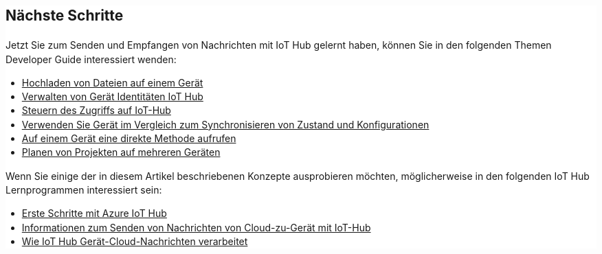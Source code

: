 ## <a name="next-steps"></a>Nächste Schritte

Jetzt Sie zum Senden und Empfangen von Nachrichten mit IoT Hub gelernt haben, können Sie in den folgenden Themen Developer Guide interessiert wenden:

- [Hochladen von Dateien auf einem Gerät][lnk-devguide-upload]
- [Verwalten von Gerät Identitäten IoT Hub][lnk-devguide-identities]
- [Steuern des Zugriffs auf IoT-Hub][lnk-devguide-security]
- [Verwenden Sie Gerät im Vergleich zum Synchronisieren von Zustand und Konfigurationen][lnk-devguide-device-twins]
- [Auf einem Gerät eine direkte Methode aufrufen][lnk-devguide-directmethods]
- [Planen von Projekten auf mehreren Geräten][lnk-devguide-jobs]

Wenn Sie einige der in diesem Artikel beschriebenen Konzepte ausprobieren möchten, möglicherweise in den folgenden IoT Hub Lernprogrammen interessiert sein:

- [Erste Schritte mit Azure IoT Hub][lnk-getstarted-tutorial]
- [Informationen zum Senden von Nachrichten von Cloud-zu-Gerät mit IoT-Hub][lnk-c2d-tutorial]
- [Wie IoT Hub Gerät-Cloud-Nachrichten verarbeitet][lnk-d2c-tutorial]


[img-lifecycle]: ./media/iot-hub-devguide-messaging/lifecycle.png
[img-eventhubcompatible]: ./media/iot-hub-devguide-messaging/eventhubcompatible.png

[lnk-resource-provider-apis]: https://msdn.microsoft.com/library/mt548492.aspx
[lnk-azure-gateway-guidance]: iot-hub-devguide-endpoints.md#field-gateways
[lnk-guidance-scale]: iot-hub-scaling.md
[lnk-azure-protocol-gateway]: iot-hub-protocol-gateway.md
[lnk-amqp]: http://docs.oasis-open.org/amqp/core/v1.0/os/amqp-core-complete-v1.0-os.pdf
[lnk-mqtt]: http://docs.oasis-open.org/mqtt/mqtt/v3.1.1/mqtt-v3.1.1.pdf
[lnk-event-hubs]: http://azure.microsoft.com/documentation/services/event-hubs/
[lnk-event-hubs-consuming-events]: ../event-hubs/event-hubs-programming-guide.md#event-consumers
[lnk-management-portal]: https://portal.azure.com
[lnk-servicebus]: http://azure.microsoft.com/documentation/services/service-bus/
[lnk-eventhub-partitions]: ../event-hubs/event-hubs-overview.md#partitions
[lnk-portal]: iot-hub-create-through-portal.md

[lnk-endpoints]: iot-hub-devguide-endpoints.md
[lnk-quotas]: iot-hub-devguide-quotas-throttling.md
[lnk-sdks]: iot-hub-devguide-sdks.md
[lnk-query]: iot-hub-devguide-query-language.md
[lnk-devguide-mqtt]: iot-hub-mqtt-support.md
[lnk-d2c]: iot-hub-devguide-messaging.md#device-to-cloud-messages
[lnk-c2d]: iot-hub-devguide-messaging.md#cloud-to-device-messages
[lnk-compatible-endpoint]: iot-hub-devguide-messaging.md#read-device-to-cloud-messages
[lnk-protocols]: iot-hub-devguide-messaging.md#communication-protocols
[lnk-message-format]: iot-hub-devguide-messaging.md#message-format
[lnk-d2c-configuration]: iot-hub-devguide-messaging.md#device-to-cloud-configuration-options
[lnk-device-properties]: iot-hub-devguide-identity-registry.md#device-identity-properties
[lnk-ttl]: iot-hub-devguide-messaging.md#message-expiration-time-to-live
[lnk-c2d-configuration]: iot-hub-devguide-messaging.md#cloud-to-device-configuration-options
[lnk-lifecycle]: iot-hub-devguide-messaging.md#message-lifecycle
[lnk-feedback]: iot-hub-devguide-messaging.md#message-feedback
[lnk-antispoofing]: iot-hub-devguide-messaging.md#anti-spoofing-properties
[lnk-compare]: iot-hub-compare-event-hubs.md

[lnk-devguide-upload]: iot-hub-devguide-file-upload.md
[lnk-devguide-identities]: iot-hub-devguide-identity-registry.md
[lnk-devguide-security]: iot-hub-devguide-security.md
[lnk-devguide-device-twins]: iot-hub-devguide-device-twins.md
[lnk-devguide-directmethods]: iot-hub-devguide-direct-methods.md
[lnk-devguide-jobs]: iot-hub-devguide-jobs.md
[lnk-servicebus-sdk]: https://www.nuget.org/packages/WindowsAzure.ServiceBus
[lnk-eventprocessorhost]: http://blogs.msdn.com/b/servicebus/archive/2015/01/16/event-processor-host-best-practices-part-1.aspx


[lnk-getstarted-tutorial]: iot-hub-csharp-csharp-getstarted.md
[lnk-c2d-tutorial]: iot-hub-csharp-csharp-c2d.md
[lnk-d2c-tutorial]: iot-hub-csharp-csharp-process-d2c.md
